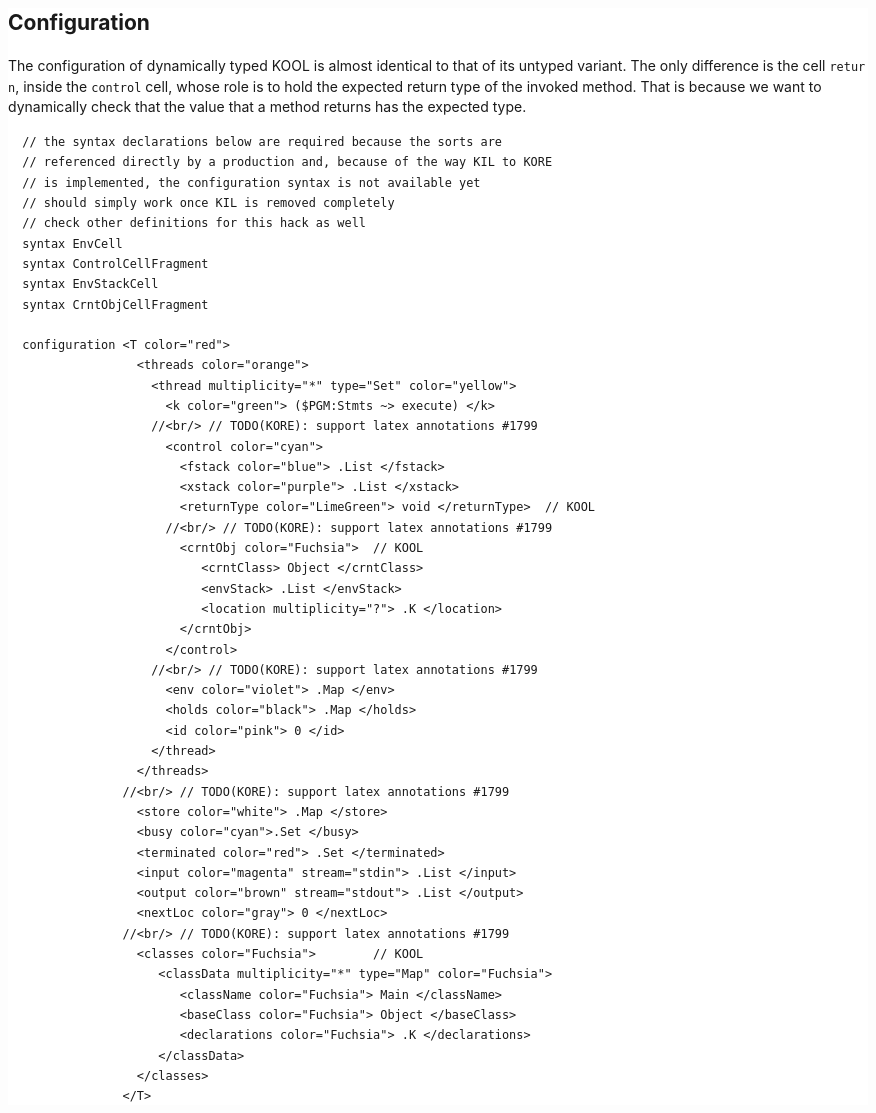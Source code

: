 ## Configuration

The configuration of dynamically typed KOOL is almost identical to
that of its untyped variant.  The only difference is the cell
`return`, inside the `control` cell, whose role is to
hold the expected return type of the invoked method.  That is because
we want to dynamically check that the value that a method returns has
the expected type.
```k
  // the syntax declarations below are required because the sorts are
  // referenced directly by a production and, because of the way KIL to KORE
  // is implemented, the configuration syntax is not available yet
  // should simply work once KIL is removed completely
  // check other definitions for this hack as well
  syntax EnvCell
  syntax ControlCellFragment
  syntax EnvStackCell
  syntax CrntObjCellFragment

  configuration <T color="red">
                  <threads color="orange">
                    <thread multiplicity="*" type="Set" color="yellow">
                      <k color="green"> ($PGM:Stmts ~> execute) </k>
                    //<br/> // TODO(KORE): support latex annotations #1799
                      <control color="cyan">
                        <fstack color="blue"> .List </fstack>
                        <xstack color="purple"> .List </xstack>
                        <returnType color="LimeGreen"> void </returnType>  // KOOL
                      //<br/> // TODO(KORE): support latex annotations #1799
                        <crntObj color="Fuchsia">  // KOOL
                           <crntClass> Object </crntClass>
                           <envStack> .List </envStack>
                           <location multiplicity="?"> .K </location>
                        </crntObj>
                      </control>
                    //<br/> // TODO(KORE): support latex annotations #1799
                      <env color="violet"> .Map </env>
                      <holds color="black"> .Map </holds>
                      <id color="pink"> 0 </id>
                    </thread>
                  </threads>
                //<br/> // TODO(KORE): support latex annotations #1799
                  <store color="white"> .Map </store>
                  <busy color="cyan">.Set </busy>
                  <terminated color="red"> .Set </terminated>
                  <input color="magenta" stream="stdin"> .List </input>
                  <output color="brown" stream="stdout"> .List </output>
                  <nextLoc color="gray"> 0 </nextLoc>
                //<br/> // TODO(KORE): support latex annotations #1799
                  <classes color="Fuchsia">        // KOOL
                     <classData multiplicity="*" type="Map" color="Fuchsia">
                        <className color="Fuchsia"> Main </className>
                        <baseClass color="Fuchsia"> Object </baseClass>
                        <declarations color="Fuchsia"> .K </declarations>
                     </classData>
                  </classes>
                </T>
```
